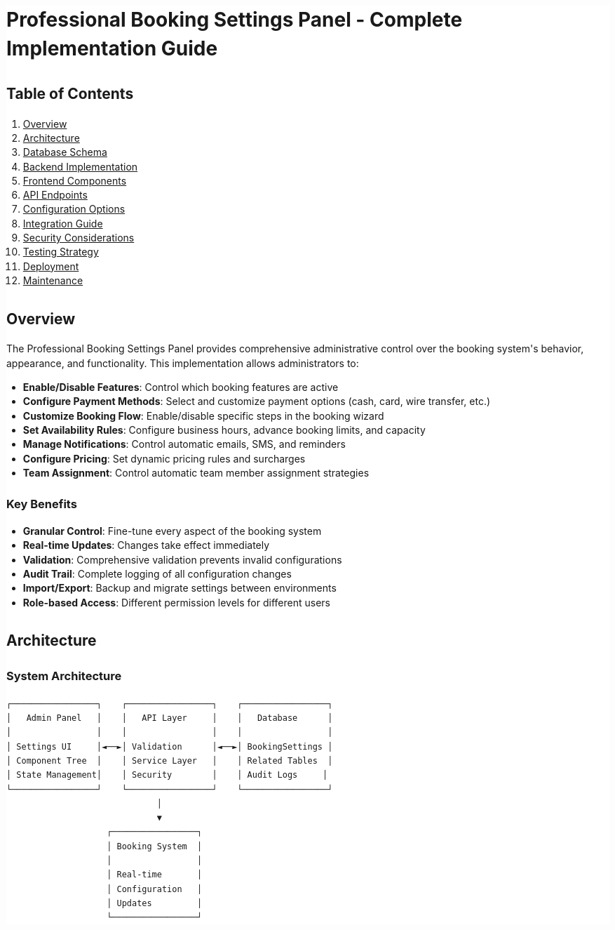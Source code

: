 # Professional Booking Settings Panel - Complete Implementation Guide

## Table of Contents

1. [Overview](#overview)
2. [Architecture](#architecture)  
3. [Database Schema](#database-schema)
4. [Backend Implementation](#backend-implementation)
5. [Frontend Components](#frontend-components)
6. [API Endpoints](#api-endpoints)
7. [Configuration Options](#configuration-options)
8. [Integration Guide](#integration-guide)
9. [Security Considerations](#security-considerations)
10. [Testing Strategy](#testing-strategy)
11. [Deployment](#deployment)
12. [Maintenance](#maintenance)

## Overview

The Professional Booking Settings Panel provides comprehensive administrative control over the booking system's behavior, appearance, and functionality. This implementation allows administrators to:

- **Enable/Disable Features**: Control which booking features are active
- **Configure Payment Methods**: Select and customize payment options (cash, card, wire transfer, etc.)
- **Customize Booking Flow**: Enable/disable specific steps in the booking wizard  
- **Set Availability Rules**: Configure business hours, advance booking limits, and capacity
- **Manage Notifications**: Control automatic emails, SMS, and reminders
- **Configure Pricing**: Set dynamic pricing rules and surcharges
- **Team Assignment**: Control automatic team member assignment strategies

### Key Benefits

- **Granular Control**: Fine-tune every aspect of the booking system
- **Real-time Updates**: Changes take effect immediately 
- **Validation**: Comprehensive validation prevents invalid configurations
- **Audit Trail**: Complete logging of all configuration changes
- **Import/Export**: Backup and migrate settings between environments
- **Role-based Access**: Different permission levels for different users

## Architecture

### System Architecture

```
┌─────────────────┐    ┌─────────────────┐    ┌─────────────────┐
│   Admin Panel   │    │   API Layer     │    │   Database      │
│                 │    │                 │    │                 │
│ Settings UI     │◄──►│ Validation      │◄──►│ BookingSettings │
│ Component Tree  │    │ Service Layer   │    │ Related Tables  │
│ State Management│    │ Security        │    │ Audit Logs     │
└─────────────────┘    └─────────────────┘    └─────────────────┘
                              │
                              ▼
                    ┌─────────────────┐
                    │ Booking System  │
                    │                 │
                    │ Real-time       │
                    │ Configuration   │
                    │ Updates         │
                    └─────────────────┘
```